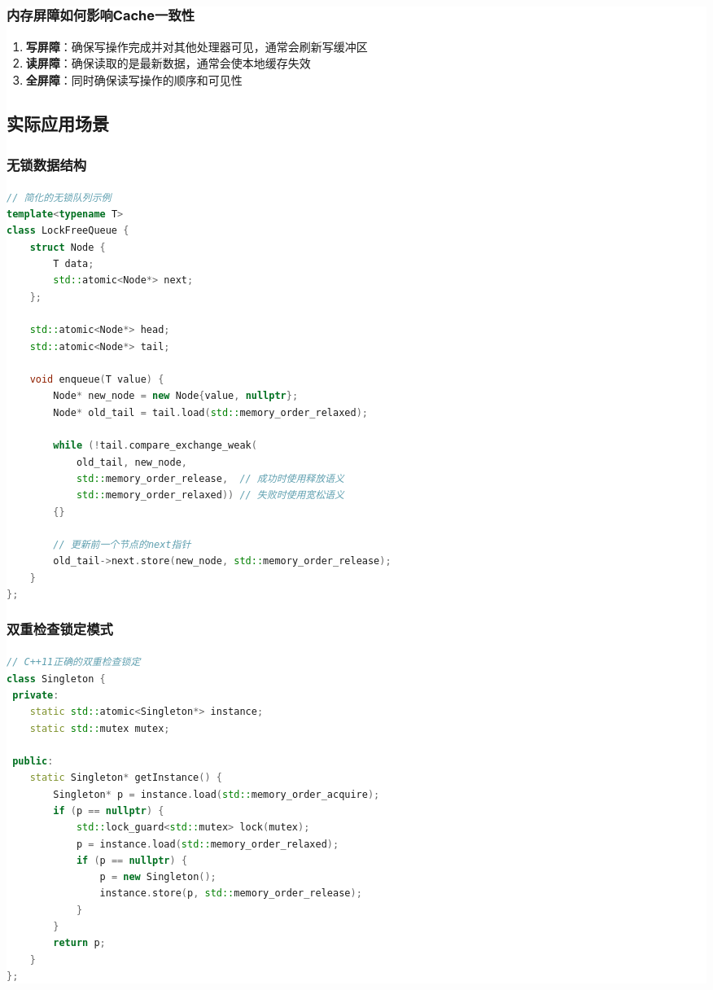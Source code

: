 ### 内存屏障如何影响Cache一致性

1. **写屏障**：确保写操作完成并对其他处理器可见，通常会刷新写缓冲区
2. **读屏障**：确保读取的是最新数据，通常会使本地缓存失效
3. **全屏障**：同时确保读写操作的顺序和可见性

## 实际应用场景

### 无锁数据结构

```cpp
// 简化的无锁队列示例
template<typename T>
class LockFreeQueue {
    struct Node {
        T data;
        std::atomic<Node*> next;
    };
    
    std::atomic<Node*> head;
    std::atomic<Node*> tail;
    
    void enqueue(T value) {
        Node* new_node = new Node{value, nullptr};
        Node* old_tail = tail.load(std::memory_order_relaxed);
        
        while (!tail.compare_exchange_weak(
            old_tail, new_node,
            std::memory_order_release,  // 成功时使用释放语义
            std::memory_order_relaxed)) // 失败时使用宽松语义
        {}
        
        // 更新前一个节点的next指针
        old_tail->next.store(new_node, std::memory_order_release);
    }
};
```

### 双重检查锁定模式

```cpp
// C++11正确的双重检查锁定
class Singleton {
 private:
    static std::atomic<Singleton*> instance;
    static std::mutex mutex;
    
 public:
    static Singleton* getInstance() {
        Singleton* p = instance.load(std::memory_order_acquire);
        if (p == nullptr) {
            std::lock_guard<std::mutex> lock(mutex);
            p = instance.load(std::memory_order_relaxed);
            if (p == nullptr) {
                p = new Singleton();
                instance.store(p, std::memory_order_release);
            }
        }
        return p;
    }
};
```
